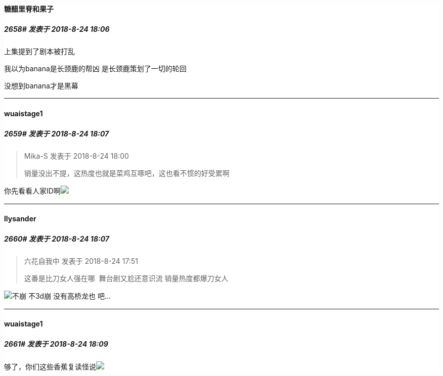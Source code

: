 ####  糖醋里脊和果子  
##### 2658#       发表于 2018-8-24 18:06




上集提到了剧本被打乱

我以为banana是长颈鹿的帮凶 是长颈鹿策划了一切的轮回

没想到banana才是黑幕







-----

####  wuaistage1  
##### 2659#       发表于 2018-8-24 18:07



<blockquote>Mika-S 发表于 2018-8-24 18:00

销量没出不提，这热度也就是菜鸡互啄吧，这也看不惯的好受累啊</blockquote>
你先看看人家ID啊![](https://static.saraba1st.com/image/smiley/face2017/065.png)







-----

####  llysander  
##### 2660#       发表于 2018-8-24 18:07



<blockquote>六花自我中 发表于 2018-8-24 17:51

这番是比刀女人强在哪  舞台剧又尬还意识流 销量热度都爆刀女人</blockquote>
![](https://static.saraba1st.com/image/smiley/carton2017/019.png)不崩 不3d崩 没有高桥龙也 吧...







-----

####  wuaistage1  
##### 2661#       发表于 2018-8-24 18:09




够了，你们这些香蕉复读怪说![](https://static.saraba1st.com/image/smiley/face2017/068.png)




